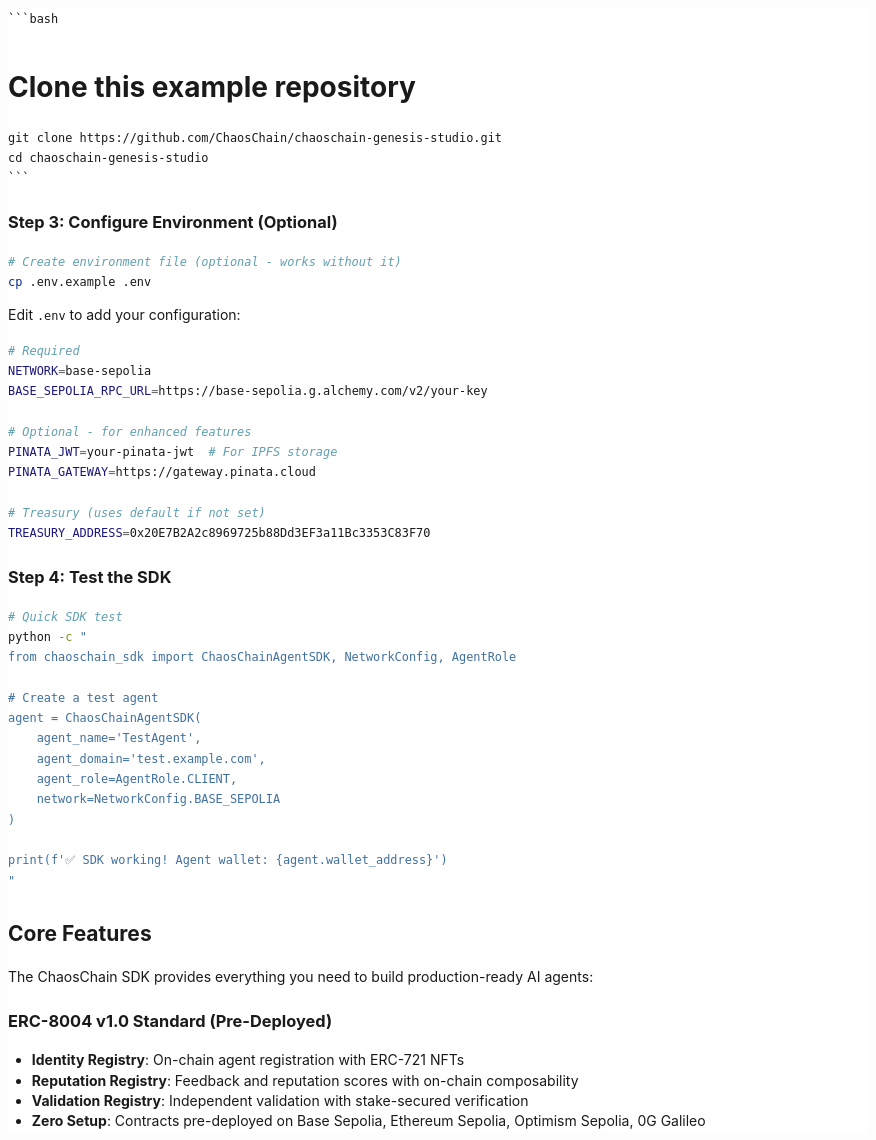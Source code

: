     ```bash
# Clone this example repository
    git clone https://github.com/ChaosChain/chaoschain-genesis-studio.git
    cd chaoschain-genesis-studio
    ```

### Step 3: Configure Environment (Optional)

```bash
# Create environment file (optional - works without it)
cp .env.example .env
```

Edit `.env` to add your configuration:
```bash
# Required
NETWORK=base-sepolia
BASE_SEPOLIA_RPC_URL=https://base-sepolia.g.alchemy.com/v2/your-key

# Optional - for enhanced features
PINATA_JWT=your-pinata-jwt  # For IPFS storage
PINATA_GATEWAY=https://gateway.pinata.cloud

# Treasury (uses default if not set)
TREASURY_ADDRESS=0x20E7B2A2c8969725b88Dd3EF3a11Bc3353C83F70
```

### Step 4: Test the SDK

```bash
# Quick SDK test
python -c "
from chaoschain_sdk import ChaosChainAgentSDK, NetworkConfig, AgentRole

# Create a test agent
agent = ChaosChainAgentSDK(
    agent_name='TestAgent',
    agent_domain='test.example.com',
    agent_role=AgentRole.CLIENT,
    network=NetworkConfig.BASE_SEPOLIA
)

print(f'✅ SDK working! Agent wallet: {agent.wallet_address}')
"
```

## Core Features

The ChaosChain SDK provides everything you need to build production-ready AI agents:

### ERC-8004 v1.0 Standard (Pre-Deployed)
- **Identity Registry**: On-chain agent registration with ERC-721 NFTs
- **Reputation Registry**: Feedback and reputation scores with on-chain composability
- **Validation Registry**: Independent validation with stake-secured verification
- **Zero Setup**: Contracts pre-deployed on Base Sepolia, Ethereum Sepolia, Optimism Sepolia, 0G Galileo
